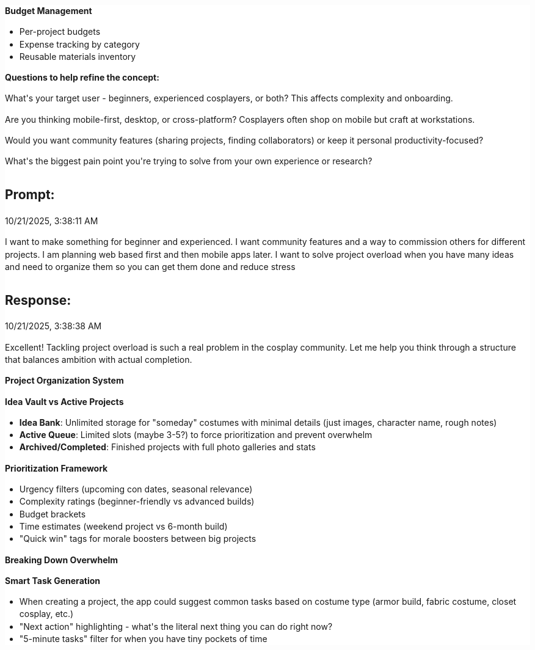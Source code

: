 **Budget Management**
- Per-project budgets
- Expense tracking by category
- Reusable materials inventory

**Questions to help refine the concept:**

What's your target user - beginners, experienced cosplayers, or both? This affects complexity and onboarding.

Are you thinking mobile-first, desktop, or cross-platform? Cosplayers often shop on mobile but craft at workstations.

Would you want community features (sharing projects, finding collaborators) or keep it personal productivity-focused?

What's the biggest pain point you're trying to solve from your own experience or research?



## Prompt:
10/21/2025, 3:38:11 AM

I want to make something for beginner and experienced. I want community features and a way to commission others for different projects. I am planning web based first and then mobile apps later. I want to solve project overload when you have many ideas and need to organize them so you can get them done and reduce stress



## Response:
10/21/2025, 3:38:38 AM

Excellent! Tackling project overload is such a real problem in the cosplay community. Let me help you think through a structure that balances ambition with actual completion.

**Project Organization System**

**Idea Vault vs Active Projects**
- **Idea Bank**: Unlimited storage for "someday" costumes with minimal details (just images, character name, rough notes)
- **Active Queue**: Limited slots (maybe 3-5?) to force prioritization and prevent overwhelm
- **Archived/Completed**: Finished projects with full photo galleries and stats

**Prioritization Framework**
- Urgency filters (upcoming con dates, seasonal relevance)
- Complexity ratings (beginner-friendly vs advanced builds)
- Budget brackets
- Time estimates (weekend project vs 6-month build)
- "Quick win" tags for morale boosters between big projects

**Breaking Down Overwhelm**

**Smart Task Generation**
- When creating a project, the app could suggest common tasks based on costume type (armor build, fabric costume, closet cosplay, etc.)
- "Next action" highlighting - what's the literal next thing you can do right now?
- "5-minute tasks" filter for when you have tiny pockets of time
